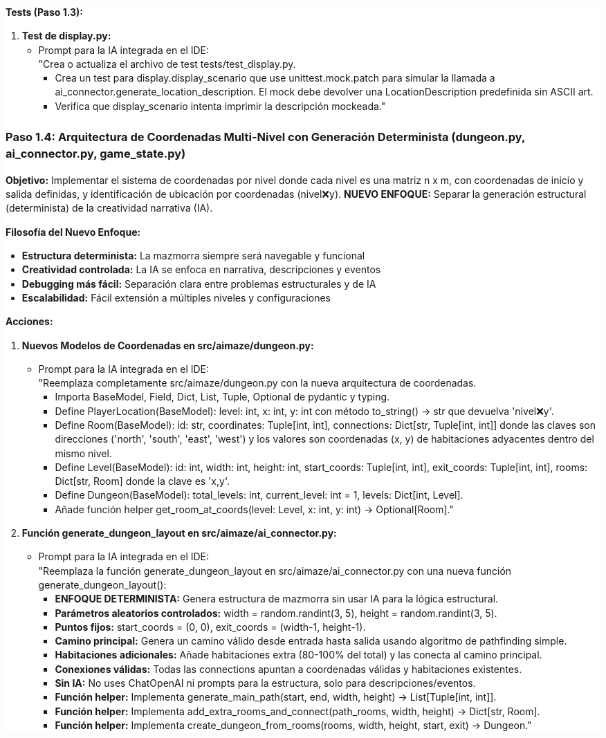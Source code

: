 **Tests (Paso 1.3):**

1. **Test de display.py:**  
   * Prompt para la IA integrada en el IDE:  
     "Crea o actualiza el archivo de test tests/test_display.py.  
     * Crea un test para display.display_scenario que use unittest.mock.patch para simular la llamada a ai_connector.generate_location_description. El mock debe devolver una LocationDescription predefinida sin ASCII art.  
     * Verifica que display_scenario intenta imprimir la descripción mockeada."

### **Paso 1.4: Arquitectura de Coordenadas Multi-Nivel con Generación Determinista (dungeon.py, ai_connector.py, game_state.py)**

**Objetivo:** Implementar el sistema de coordenadas por nivel donde cada nivel es una matriz n x m, con coordenadas de inicio y salida definidas, y identificación de ubicación por coordenadas (nivel:x:y). **NUEVO ENFOQUE:** Separar la generación estructural (determinista) de la creatividad narrativa (IA).

**Filosofía del Nuevo Enfoque:**

* **Estructura determinista:** La mazmorra siempre será navegable y funcional
* **Creatividad controlada:** La IA se enfoca en narrativa, descripciones y eventos
* **Debugging más fácil:** Separación clara entre problemas estructurales y de IA
* **Escalabilidad:** Fácil extensión a múltiples niveles y configuraciones

**Acciones:**

1. **Nuevos Modelos de Coordenadas en src/aimaze/dungeon.py:**  
   * Prompt para la IA integrada en el IDE:  
     "Reemplaza completamente src/aimaze/dungeon.py con la nueva arquitectura de coordenadas.  
     * Importa BaseModel, Field, Dict, List, Tuple, Optional de pydantic y typing.  
     * Define PlayerLocation(BaseModel): level: int, x: int, y: int con método to_string() -> str que devuelva 'nivel:x:y'.  
     * Define Room(BaseModel): id: str, coordinates: Tuple[int, int], connections: Dict[str, Tuple[int, int]] donde las claves son direcciones ('north', 'south', 'east', 'west') y los valores son coordenadas (x, y) de habitaciones adyacentes dentro del mismo nivel.  
     * Define Level(BaseModel): id: int, width: int, height: int, start_coords: Tuple[int, int], exit_coords: Tuple[int, int], rooms: Dict[str, Room] donde la clave es 'x,y'.  
     * Define Dungeon(BaseModel): total_levels: int, current_level: int = 1, levels: Dict[int, Level].  
     * Añade función helper get_room_at_coords(level: Level, x: int, y: int) -> Optional[Room]."  

2. **Función generate_dungeon_layout en src/aimaze/ai_connector.py:**  
   * Prompt para la IA integrada en el IDE:  
     "Reemplaza la función generate_dungeon_layout en src/aimaze/ai_connector.py con una nueva función generate_dungeon_layout():  
     * **ENFOQUE DETERMINISTA:** Genera estructura de mazmorra sin usar IA para la lógica estructural.  
     * **Parámetros aleatorios controlados:** width = random.randint(3, 5), height = random.randint(3, 5).  
     * **Puntos fijos:** start_coords = (0, 0), exit_coords = (width-1, height-1).  
     * **Camino principal:** Genera un camino válido desde entrada hasta salida usando algoritmo de pathfinding simple.  
     * **Habitaciones adicionales:** Añade habitaciones extra (80-100% del total) y las conecta al camino principal.  
     * **Conexiones válidas:** Todas las connections apuntan a coordenadas válidas y habitaciones existentes.  
     * **Sin IA:** No uses ChatOpenAI ni prompts para la estructura, solo para descripciones/eventos.  
     * **Función helper:** Implementa generate_main_path(start, end, width, height) -> List[Tuple[int, int]].  
     * **Función helper:** Implementa add_extra_rooms_and_connect(path_rooms, width, height) -> Dict[str, Room].  
     * **Función helper:** Implementa create_dungeon_from_rooms(rooms, width, height, start, exit) -> Dungeon."
